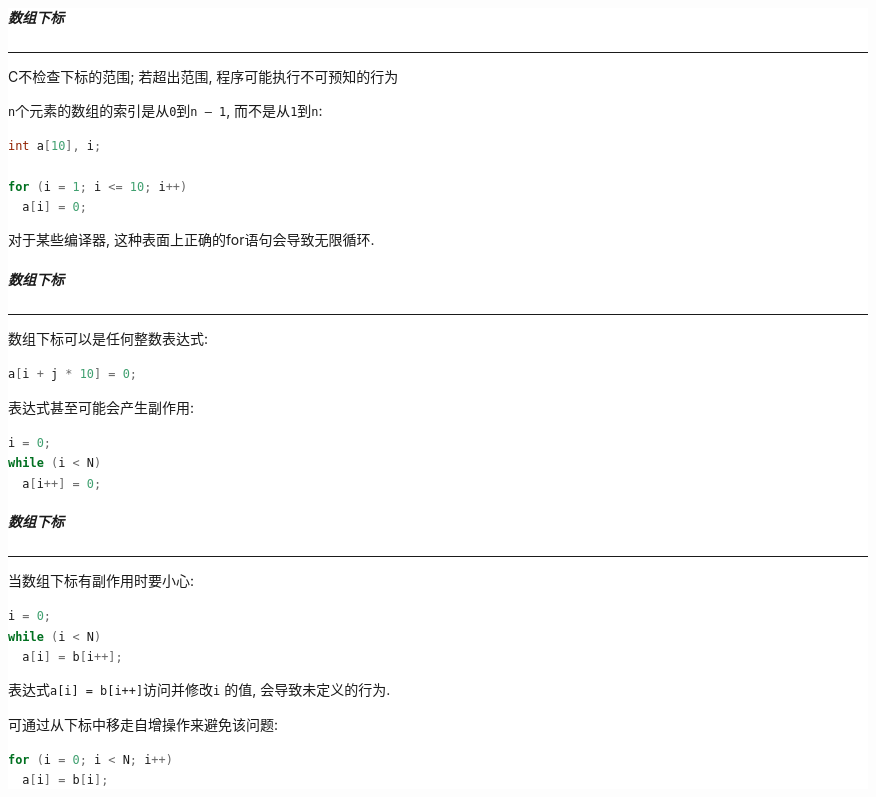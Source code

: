 



##### 数组下标

---

C不检查下标的范围; 若超出范围, 程序可能执行不可预知的行为

`n`个元素的数组的索引是从`0`到`n – 1`, 而不是从`1`到`n`: 

```C
int a[10], i;
 
for (i = 1; i <= 10; i++)
  a[i] = 0;
```

对于某些编译器, 这种表面上正确的for语句会导致无限循环. 




##### 数组下标

---

数组下标可以是任何整数表达式: 

```C
a[i + j * 10] = 0;
```

表达式甚至可能会产生副作用: 

```C
i = 0;
while (i < N)
  a[i++] = 0;
```



##### 数组下标

---

当数组下标有副作用时要小心: 

```C
i = 0;
while (i < N)
  a[i] = b[i++];
```

表达式`a[i] = b[i++]`访问并修改`i` 的值, 会导致未定义的行为. 

可通过从下标中移走自增操作来避免该问题: 

```C
for (i = 0; i < N; i++)
  a[i] = b[i];
```
